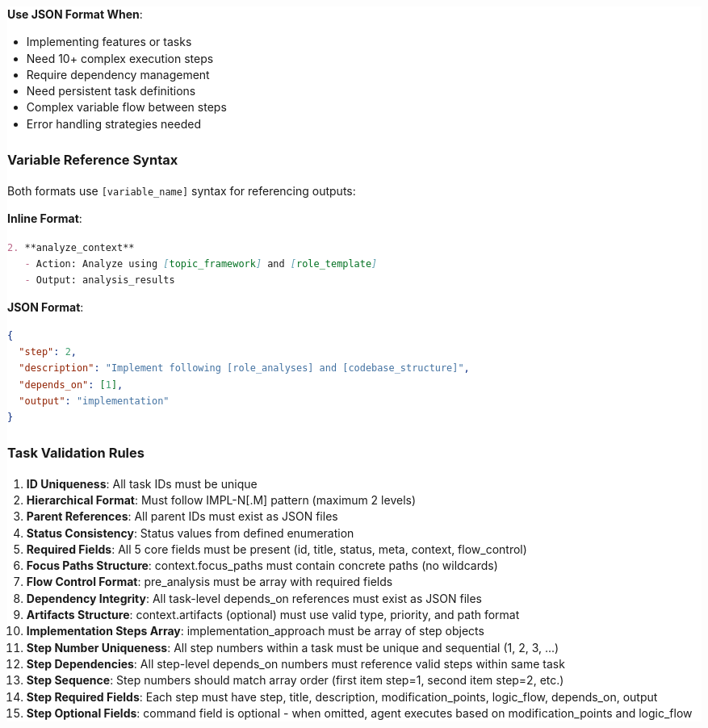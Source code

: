 **Use JSON Format When**:
- Implementing features or tasks
- Need 10+ complex execution steps
- Require dependency management
- Need persistent task definitions
- Complex variable flow between steps
- Error handling strategies needed

### Variable Reference Syntax

Both formats use `[variable_name]` syntax for referencing outputs:

**Inline Format**:
```markdown
2. **analyze_context**
   - Action: Analyze using [topic_framework] and [role_template]
   - Output: analysis_results
```

**JSON Format**:
```json
{
  "step": 2,
  "description": "Implement following [role_analyses] and [codebase_structure]",
  "depends_on": [1],
  "output": "implementation"
}
```

### Task Validation Rules
1. **ID Uniqueness**: All task IDs must be unique
2. **Hierarchical Format**: Must follow IMPL-N[.M] pattern (maximum 2 levels)
3. **Parent References**: All parent IDs must exist as JSON files
4. **Status Consistency**: Status values from defined enumeration
5. **Required Fields**: All 5 core fields must be present (id, title, status, meta, context, flow_control)
6. **Focus Paths Structure**: context.focus_paths must contain concrete paths (no wildcards)
7. **Flow Control Format**: pre_analysis must be array with required fields
8. **Dependency Integrity**: All task-level depends_on references must exist as JSON files
9. **Artifacts Structure**: context.artifacts (optional) must use valid type, priority, and path format
10. **Implementation Steps Array**: implementation_approach must be array of step objects
11. **Step Number Uniqueness**: All step numbers within a task must be unique and sequential (1, 2, 3, ...)
12. **Step Dependencies**: All step-level depends_on numbers must reference valid steps within same task
13. **Step Sequence**: Step numbers should match array order (first item step=1, second item step=2, etc.)
14. **Step Required Fields**: Each step must have step, title, description, modification_points, logic_flow, depends_on, output
15. **Step Optional Fields**: command field is optional - when omitted, agent executes based on modification_points and logic_flow
